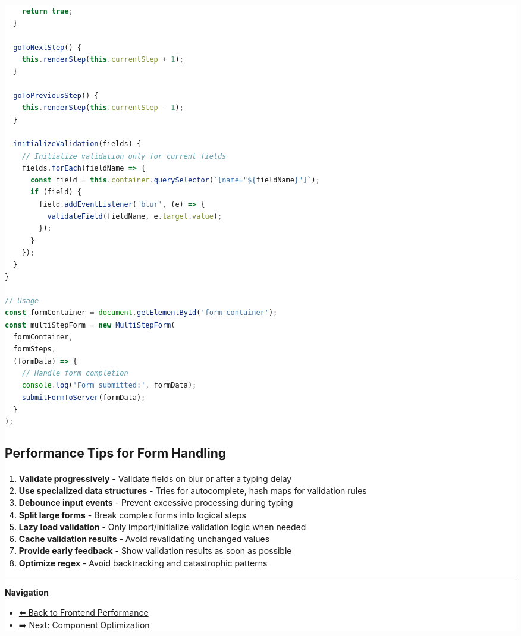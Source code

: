 ```javascript
    return true;
  }

  goToNextStep() {
    this.renderStep(this.currentStep + 1);
  }

  goToPreviousStep() {
    this.renderStep(this.currentStep - 1);
  }

  initializeValidation(fields) {
    // Initialize validation only for current fields
    fields.forEach(fieldName => {
      const field = this.container.querySelector(`[name="${fieldName}"]`);
      if (field) {
        field.addEventListener('blur', (e) => {
          validateField(fieldName, e.target.value);
        });
      }
    });
  }
}

// Usage
const formContainer = document.getElementById('form-container');
const multiStepForm = new MultiStepForm(
  formContainer,
  formSteps,
  (formData) => {
    // Handle form completion
    console.log('Form submitted:', formData);
    submitFormToServer(formData);
  }
);
```

## Performance Tips for Form Handling

1. **Validate progressively** - Validate fields on blur or after a typing delay
2. **Use specialized data structures** - Tries for autocomplete, hash maps for validation rules
3. **Debounce input events** - Prevent excessive processing during typing
4. **Split large forms** - Break complex forms into logical steps
5. **Lazy load validation** - Only import/initialize validation logic when needed
6. **Cache validation results** - Avoid revalidating unchanged values
7. **Provide early feedback** - Show validation results as soon as possible
8. **Optimize regex** - Avoid backtracking and catastrophic patterns

---

**Navigation**
- [⬅️ Back to Frontend Performance](./README.md)
- [➡️ Next: Component Optimization](./component-optimization.md)